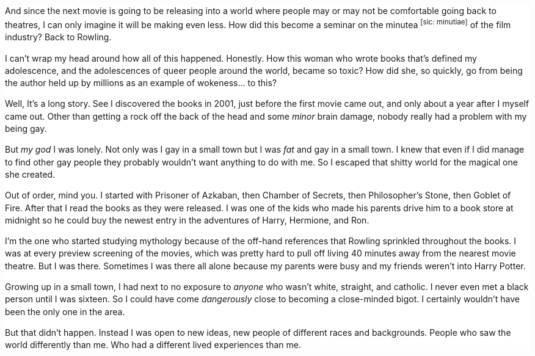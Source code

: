 And since the next movie is going to be releasing into a world where people may or may not be comfortable going back to theatres, I can only imagine it will be making even less. How did this become a seminar on the minutea <sup class="add">[sic: minutiae]</sup> of the film industry? Back to Rowling. 

</james>
<from></from>
</compare>

<compare>
<james {% include timecode %}>

I can’t wrap my head around how all of this happened. Honestly. How this woman who wrote books that’s defined my adolescence, and the adolescences of queer people around the world, became so toxic? How did she, so quickly, go from being the author held up by millions as an example of wokeness… to this?

<span class="add">Well,</span> It’s a long story. See I discovered the books in 2001, just before the first movie came out, and only about a year after I myself came out. Other than getting a rock off the back of the head and some *minor* brain damage, nobody really had a problem with my being gay. 

But *my god* I was lonely. Not only was I gay in a small town but I was *fat* and gay in a small town. I knew that even if I did manage to find other gay people they probably wouldn’t want anything to do with me. So I escaped that shitty world for the magical one she created. 

</james>
<from></from>
</compare>

<compare>
<james {% include timecode %}>

Out of order, mind you. I started with Prisoner of Azkaban, then Chamber of Secrets, then Philosopher’s Stone, then Goblet of Fire. After that I read the books as they were released. I was one of the kids who made his parents drive him to a book store at midnight so he could buy the newest entry in the adventures of Harry, Hermione, and Ron. 

I’m the one who started studying mythology because of the off-hand references that Rowling sprinkled throughout the books. I was at every preview screening of the movies, which was pretty hard to pull off living 40 minutes away from the nearest movie theatre. But I was there. Sometimes I was there all alone because my parents were busy and my friends weren’t into Harry Potter.

</james>
<from></from>
</compare>

<compare>
<james {% include timecode %}>

Growing up in a small town, I had next to no exposure to *anyone* who wasn’t white, straight, and catholic. I never even met a black person until I was sixteen. So I could have come *dangerously* close to becoming a close-minded bigot. I certainly wouldn’t have been the only one in the area. 

But that didn’t happen. Instead I was open to new ideas, new people of different races and backgrounds. People who saw the world differently than me. Who had <span class="add">a</span> different lived experience<span class="del">s</span> than me. 


[^double-dip]: This paragraph is actually from *two* articles. Author Katelyn Burns did [an explainer on TERFs](https://www.vox.com/identities/2019/9/5/20840101/terfs-radical-feminists-gender-critical) four months prior to the [article on JKR](https://www.vox.com/identities/2019/12/19/21029874/jk-rowling-transgender-tweet-terf), and she copied this paragraph from one into the other.
[^brexit]: The article he's copying from says that Brexit is the reason it's NOT the trans people's fault, so this is just flat out wrong.
[^jkr-sues]: Confirmed: [J.K. Rowling Appears To Sic Lawyers on Queer Critic for (Arguably Accurately) Saying Her Views Align With Nazis](https://www.themarysue.com/j-k-rowling-appears-to-sic-lawyers-on-queer-critic/) from The Mary Sue.
[^rand]: As in Ayn Rand.
[^trans-students]: Confirmed: [J.K Rowling confirms that lesbian, gay and transgender students would have gone to Hogwarts](https://www.mirror.co.uk/3am/celebrity-news/jk-rowling-confirms-lesbian-gay-4832641) from the Mirror.